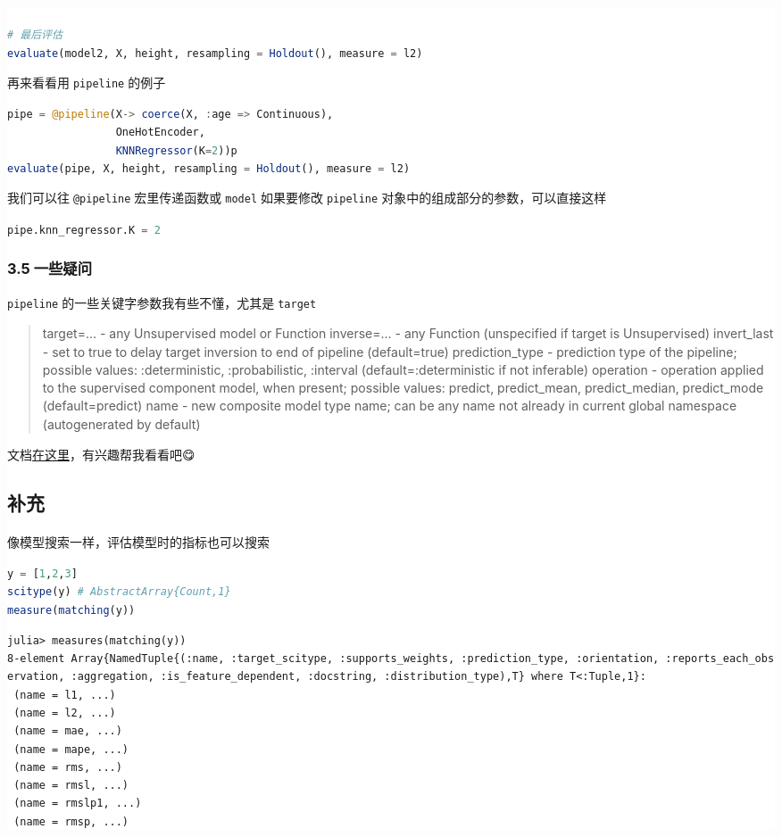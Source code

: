 ```jl

# 最后评估
evaluate(model2, X, height, resampling = Holdout(), measure = l2)
```

再来看看用 `pipeline` 的例子
```jl
pipe = @pipeline(X-> coerce(X, :age => Continuous),
                 OneHotEncoder,
                 KNNRegressor(K=2))p
evaluate(pipe, X, height, resampling = Holdout(), measure = l2)
```
我们可以往 `@pipeline` 宏里传递函数或 `model`
如果要修改 `pipeline` 对象中的组成部分的参数，可以直接这样
```jl
pipe.knn_regressor.K = 2
```

### 3.5 一些疑问
`pipeline` 的一些关键字参数我有些不懂，尤其是 `target`
>   target=... - any Unsupervised model or Function
	inverse=... - any Function (unspecified if target is Unsupervised)
	invert_last - set to true to delay target inversion to end of pipeline (default=true)
	prediction_type - prediction type of the pipeline; possible values: :deterministic, :probabilistic, :interval (default=:deterministic if not inferable)
	operation - operation applied to the supervised component model, when present; possible values: predict, predict_mean, predict_median, predict_mode (default=predict)
	name - new composite model type name; can be any name not already in current global namespace (autogenerated by default)

文档[在这里](https://alan-turing-institute.github.io/MLJ.jl/stable/composing_models/#Linear-pipelines-1)，有兴趣帮我看看吧:yum:

## 补充
像模型搜索一样，评估模型时的指标也可以搜索
```jl
y = [1,2,3]
scitype(y) # AbstractArray{Count,1}
measure(matching(y))
```

```julia-repl
julia> measures(matching(y))
8-element Array{NamedTuple{(:name, :target_scitype, :supports_weights, :prediction_type, :orientation, :reports_each_observation, :aggregation, :is_feature_dependent, :docstring, :distribution_type),T} where T<:Tuple,1}:
 (name = l1, ...)
 (name = l2, ...)
 (name = mae, ...)
 (name = mape, ...)
 (name = rms, ...)
 (name = rmsl, ...)
 (name = rmslp1, ...)
 (name = rmsp, ...)
```
